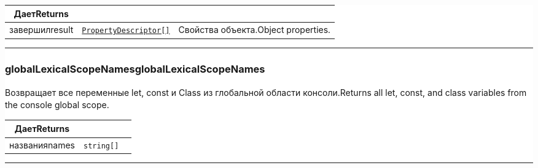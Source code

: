 </table>
<table>
    <thead>
        <tr>
            <th><span data-ttu-id="e9c4c-212">Дает</span><span class="sxs-lookup"><span data-stu-id="e9c4c-212">Returns</span></span></th>
            <th></th>
            <th></th>
        </tr>
    </thead>
    <tbody>
        <tr>
            <td><span data-ttu-id="e9c4c-213">завершил</span><span class="sxs-lookup"><span data-stu-id="e9c4c-213">result</span></span></td>
            <td><a href="#propertydescriptor"><code class="flyout">PropertyDescriptor[]</code></a></td>
            <td><span data-ttu-id="e9c4c-214">Свойства объекта.</span><span class="sxs-lookup"><span data-stu-id="e9c4c-214">Object properties.</span></span></td>
        </tr>
    </tbody>
</table>
</p>

---

### <span data-ttu-id="e9c4c-215">globalLexicalScopeNames</span><span class="sxs-lookup"><span data-stu-id="e9c4c-215">globalLexicalScopeNames</span></span>
<span data-ttu-id="e9c4c-216">Возвращает все переменные let, const и Class из глобальной области консоли.</span><span class="sxs-lookup"><span data-stu-id="e9c4c-216">Returns all let, const, and class variables from the console global scope.</span></span>

<table>
    <thead>
        <tr>
            <th><span data-ttu-id="e9c4c-217">Дает</span><span class="sxs-lookup"><span data-stu-id="e9c4c-217">Returns</span></span></th>
            <th></th>
            <th></th>
        </tr>
    </thead>
    <tbody>
        <tr>
            <td><span data-ttu-id="e9c4c-218">названия</span><span class="sxs-lookup"><span data-stu-id="e9c4c-218">names</span></span></td>
            <td><code class="flyout">string[]</code></td>
            <td></td>
        </tr>
    </tbody>
</table>
</p>

---
